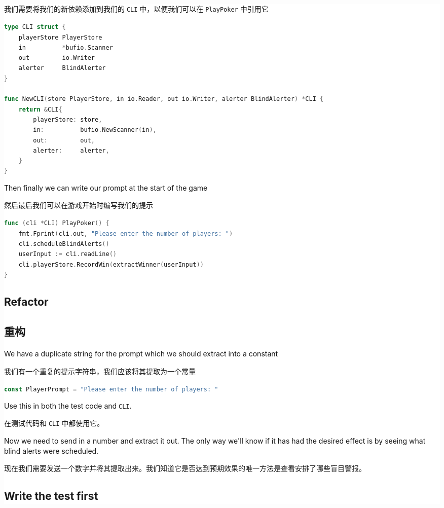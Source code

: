 我们需要将我们的新依赖添加到我们的 `CLI` 中，以便我们可以在 `PlayPoker` 中引用它

```go
type CLI struct {
    playerStore PlayerStore
    in          *bufio.Scanner
    out         io.Writer
    alerter     BlindAlerter
}

func NewCLI(store PlayerStore, in io.Reader, out io.Writer, alerter BlindAlerter) *CLI {
    return &CLI{
        playerStore: store,
        in:          bufio.NewScanner(in),
        out:         out,
        alerter:     alerter,
    }
}
```

Then finally we can write our prompt at the start of the game

然后最后我们可以在游戏开始时编写我们的提示

```go
func (cli *CLI) PlayPoker() {
    fmt.Fprint(cli.out, "Please enter the number of players: ")
    cli.scheduleBlindAlerts()
    userInput := cli.readLine()
    cli.playerStore.RecordWin(extractWinner(userInput))
}
```

## Refactor

## 重构

We have a duplicate string for the prompt which we should extract into a constant

我们有一个重复的提示字符串，我们应该将其提取为一个常量

```go
const PlayerPrompt = "Please enter the number of players: "
```

Use this in both the test code and `CLI`.

在测试代码和 `CLI` 中都使用它。

Now we need to send in a number and extract it out. The only way we'll know if it has had the desired effect is by seeing what blind alerts were scheduled.

现在我们需要发送一个数字并将其提取出来。我们知道它是否达到预期效果的唯一方法是查看安排了哪些盲目警报。

## Write the test first

